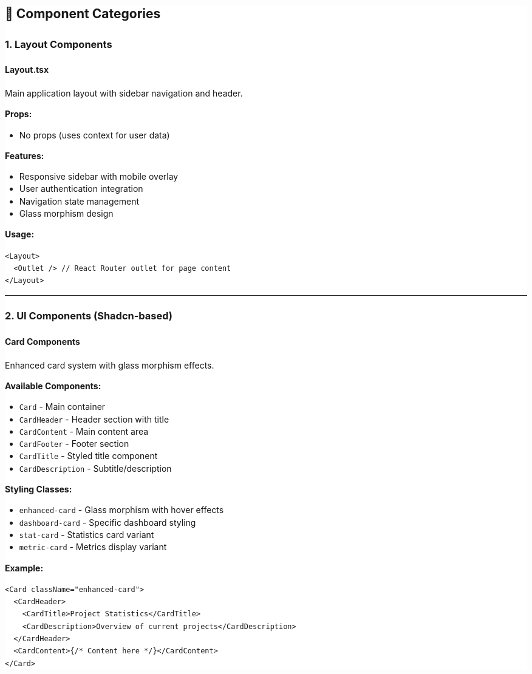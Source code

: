 ## 🎯 Component Categories

### **1. Layout Components**

#### **Layout.tsx**

Main application layout with sidebar navigation and header.

**Props:**

- No props (uses context for user data)

**Features:**

- Responsive sidebar with mobile overlay
- User authentication integration
- Navigation state management
- Glass morphism design

**Usage:**

```tsx
<Layout>
  <Outlet /> // React Router outlet for page content
</Layout>
```

---

### **2. UI Components (Shadcn-based)**

#### **Card Components**

Enhanced card system with glass morphism effects.

**Available Components:**

- `Card` - Main container
- `CardHeader` - Header section with title
- `CardContent` - Main content area
- `CardFooter` - Footer section
- `CardTitle` - Styled title component
- `CardDescription` - Subtitle/description

**Styling Classes:**

- `enhanced-card` - Glass morphism with hover effects
- `dashboard-card` - Specific dashboard styling
- `stat-card` - Statistics card variant
- `metric-card` - Metrics display variant

**Example:**

```tsx
<Card className="enhanced-card">
  <CardHeader>
    <CardTitle>Project Statistics</CardTitle>
    <CardDescription>Overview of current projects</CardDescription>
  </CardHeader>
  <CardContent>{/* Content here */}</CardContent>
</Card>
```
